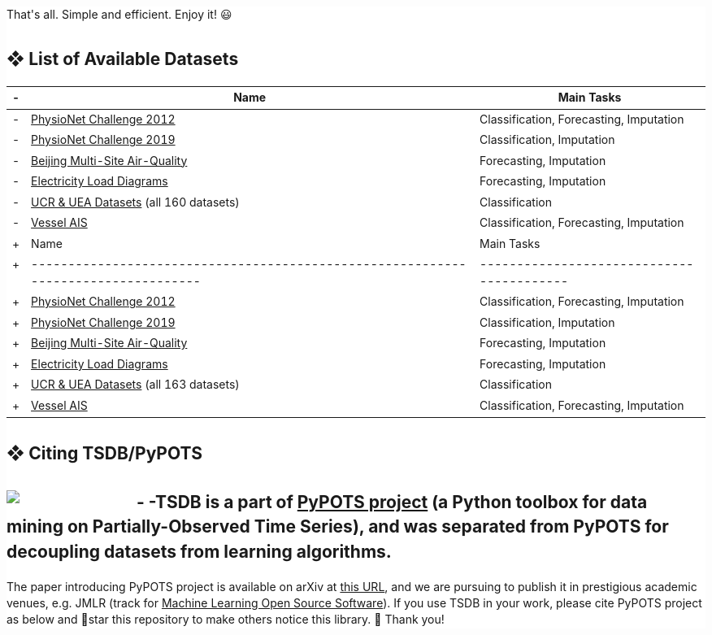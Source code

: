  That's all. Simple and efficient. Enjoy it! 😃
 
 
 ## ❖ List of Available Datasets
 
-| Name                                                                  | Main Tasks                              |
-|-----------------------------------------------------------------------|-----------------------------------------|
-| [PhysioNet Challenge 2012](datasets/PhysioNet-2012)                   | Classification, Forecasting, Imputation |
-| [PhysioNet Challenge 2019](datasets/PhysioNet-2019)                   | Classification, Imputation              |
-| [Beijing Multi-Site Air-Quality](datasets/BeijingMultiSiteAirQuality) | Forecasting, Imputation                 |
-| [Electricity Load Diagrams](datasets/ElectricityLoadDiagrams)         | Forecasting, Imputation                 |
-| [UCR & UEA Datasets](datasets/UCR_UEA_Datasets) (all 160 datasets)    | Classification                          |
-| [Vessel AIS](datasets/Vessel_AIS)                                     | Classification, Forecasting, Imputation |
+| Name                                                                             | Main Tasks                              |
+|----------------------------------------------------------------------------------|-----------------------------------------|
+| [PhysioNet Challenge 2012](dataset_profiles/physionet_2012)                      | Classification, Forecasting, Imputation |
+| [PhysioNet Challenge 2019](dataset_profiles/physionet_2019)                      | Classification, Imputation              |
+| [Beijing Multi-Site Air-Quality](dataset_profiles/beijing_multisite_air_quality) | Forecasting, Imputation                 |
+| [Electricity Load Diagrams](dataset_profiles/electricity_load_diagrams)          | Forecasting, Imputation                 |
+| [UCR & UEA Datasets](dataset_profiles/ucr_uea_datasets) (all 163 datasets)       | Classification                          |
+| [Vessel AIS](dataset_profiles/vessel_ais)                                        | Classification, Forecasting, Imputation |
 
 
 ## ❖ Citing TSDB/PyPOTS
-<a href='https://github.com/WenjieDu/PyPOTS'><img src='https://raw.githubusercontent.com/WenjieDu/PyPOTS/main/docs/_static/figs/PyPOTS_logo.svg?sanitize=true' width='160' align='left' /></a>
-TSDB is a part of [PyPOTS project](https://github.com/WenjieDu/PyPOTS) (a Python toolbox for data mining on Partially-Observed Time Series), and was separated from PyPOTS for decoupling datasets from learning algorithms.
-
 The paper introducing PyPOTS project is available on arXiv at [this URL](https://arxiv.org/abs/2305.18811),
 and we are pursuing to publish it in prestigious academic venues, e.g. JMLR (track for
 [Machine Learning Open Source Software](https://www.jmlr.org/mloss/)). If you use TSDB in your work,
 please cite PyPOTS project as below and 🌟star this repository to make others notice this library. 🤗 Thank you!
 